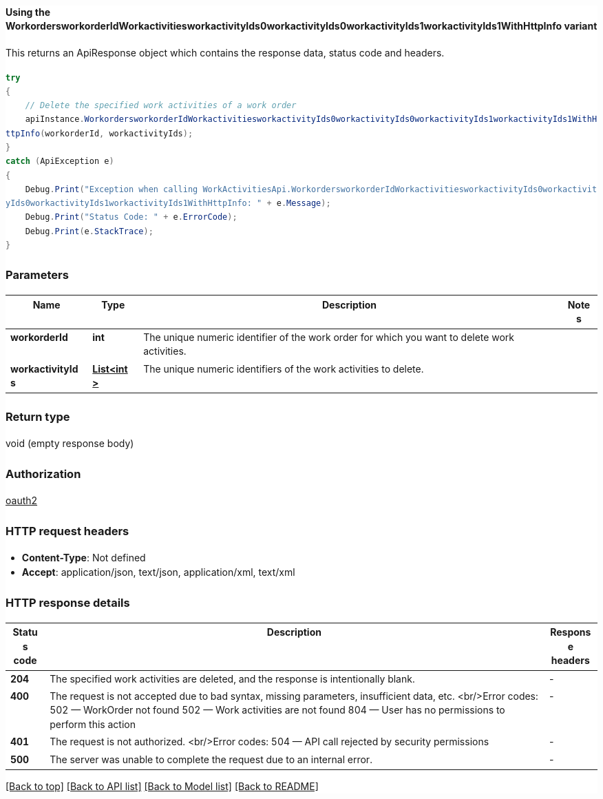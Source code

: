 #### Using the WorkordersworkorderIdWorkactivitiesworkactivityIds0workactivityIds0workactivityIds1workactivityIds1WithHttpInfo variant
This returns an ApiResponse object which contains the response data, status code and headers.

```csharp
try
{
    // Delete the specified work activities of a work order
    apiInstance.WorkordersworkorderIdWorkactivitiesworkactivityIds0workactivityIds0workactivityIds1workactivityIds1WithHttpInfo(workorderId, workactivityIds);
}
catch (ApiException e)
{
    Debug.Print("Exception when calling WorkActivitiesApi.WorkordersworkorderIdWorkactivitiesworkactivityIds0workactivityIds0workactivityIds1workactivityIds1WithHttpInfo: " + e.Message);
    Debug.Print("Status Code: " + e.ErrorCode);
    Debug.Print(e.StackTrace);
}
```

### Parameters

| Name | Type | Description | Notes |
|------|------|-------------|-------|
| **workorderId** | **int** | The unique numeric identifier of the work order for which you want to delete work activities. |  |
| **workactivityIds** | [**List&lt;int&gt;**](int.md) | The unique numeric identifiers of the work activities to delete. |  |

### Return type

void (empty response body)

### Authorization

[oauth2](../README.md#oauth2)

### HTTP request headers

 - **Content-Type**: Not defined
 - **Accept**: application/json, text/json, application/xml, text/xml


### HTTP response details
| Status code | Description | Response headers |
|-------------|-------------|------------------|
| **204** | The specified work activities are deleted, and the response is intentionally blank. |  -  |
| **400** | The request is not accepted due to bad syntax, missing parameters, insufficient data, etc.              &lt;br/&gt;Error codes:              502 — WorkOrder not found              502 — Work activities are not found              804 — User has no permissions to perform this action |  -  |
| **401** | The request is not authorized.              &lt;br/&gt;Error codes:              504 — API call rejected by security permissions |  -  |
| **500** | The server was unable to complete the request due to an internal error. |  -  |

[[Back to top]](#) [[Back to API list]](../README.md#documentation-for-api-endpoints) [[Back to Model list]](../README.md#documentation-for-models) [[Back to README]](../README.md)

